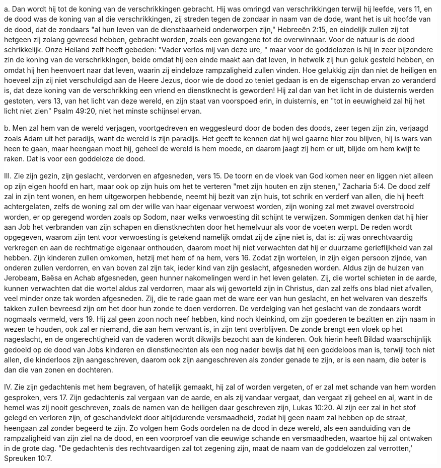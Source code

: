 a. Dan wordt hij tot de koning van de verschrikkingen gebracht. Hij was omringd van verschrikkingen terwijl hij leefde, vers 11, en de dood was de koning van al die verschrikkingen, zij streden tegen de zondaar in naam van de dode, want het is uit hoofde van de dood, dat de zondaars "al hun leven van de dienstbaarheid onderworpen zijn," Hebreeën 2:15, en eindelijk zullen zij tot hetgeen zij zolang gevreesd hebben, gebracht worden, zoals een gevangene tot de overwinnaar. Voor de natuur is de dood schrikkelijk. Onze Heiland zelf heeft gebeden: "Vader verlos mij van deze ure, " maar voor de goddelozen is hij in zeer bijzondere zin de koning van de verschrikkingen, beide omdat hij een einde maakt aan dat leven, in hetwelk zij hun geluk gesteld hebben, en omdat hij hen heenvoert naar dat leven, waarin zij eindeloze rampzaligheid zullen vinden. Hoe gelukkig zijn dan niet de heiligen en hoeveel zijn zij niet verschuldigd aan de Heere Jezus, door wie de dood zo teniet gedaan is en de eigenschap ervan zo veranderd is, dat deze koning van de verschrikking een vriend en dienstknecht is geworden! Hij zal dan van het licht in de duisternis werden gestoten, vers 13, van het licht van deze wereld, en zijn staat van voorspoed erin, in duisternis, en "tot in eeuwigheid zal hij het licht niet zien" Psalm 49:20, niet het minste schijnsel ervan.

b. Men zal hem van de wereld verjagen, voortgedreven en weggesleurd door de boden des doods, zeer tegen zijn zin, verjaagd zoals Adam uit het paradijs, want de wereld is zijn paradijs. Het geeft te kennen dat hij wel gaarne hier zou blijven, hij is wars van heen te gaan, maar heengaan moet hij, geheel de wereld is hem moede, en daarom jaagt zij hem er uit, blijde om hem kwijt te raken. Dat is voor een goddeloze de dood.

III. Zie zijn gezin, zijn geslacht, verdorven en afgesneden, vers 15. De toorn en de vloek van God komen neer en liggen niet alleen op zijn eigen hoofd en hart, maar ook op zijn huis om het te verteren "met zijn houten en zijn stenen," Zacharia 5:4. De dood zelf zal in zijn tent wonen, en hem uitgeworpen hebbende, neemt hij bezit van zijn huis, tot schrik en verderf van allen, die hij heeft achtergelaten, zelfs de woning zal om der wille van haar eigenaar verwoest worden, zijn woning zal met zwavel overstrooid worden, er op geregend worden zoals op Sodom, naar welks verwoesting dit schijnt te verwijzen. Sommigen denken dat hij hier aan Job het verbranden van zijn schapen en dienstknechten door het hemelvuur als voor de voeten werpt. De reden wordt opgegeven, waarom zijn tent voor verwoesting is getekend namelijk omdat zij de zijne niet is, dat is: zij was onrechtvaardig verkregen en aan de rechtmatige eigenaar onthouden, daarom moet hij niet verwachten dat hij er duurzame gerieflijkheid van zal hebben. Zijn kinderen zullen omkomen, hetzij met hem of na hem, vers 16. Zodat zijn wortelen, in zijn eigen persoon zijnde, van onderen zullen verdorren, en van boven zal zijn tak, ieder kind van zijn geslacht, afgesneden worden. Aldus zijn de huizen van Jerobeam, Baësa en Achab afgesneden, geen hunner nakomelingen werd in het leven gelaten. Zij, die wortel schieten in de aarde, kunnen verwachten dat die wortel aldus zal verdorren, maar als wij geworteld zijn in Christus, dan zal zelfs ons blad niet afvallen, veel minder onze tak worden afgesneden. Zij, die te rade gaan met de ware eer van hun geslacht, en het welvaren van deszelfs takken zullen bevreesd zijn om het door hun zonde te doen verdorren. De verdelging van het geslacht van de zondaars wordt nogmaals vermeld, vers 19. Hij zal geen zoon noch neef hebben, kind noch kleinkind, om zijn goederen te bezitten en zijn naam in wezen te houden, ook zal er niemand, die aan hem verwant is, in zijn tent overblijven. De zonde brengt een vloek op het nageslacht, en de ongerechtigheid van de vaderen wordt dikwijls bezocht aan de kinderen. Ook hierin heeft Bildad waarschijnlijk gedoeld op de dood van Jobs kinderen en dienstknechten als een nog nader bewijs dat hij een goddeloos man is, terwijl toch niet allen, die kinderloos zijn aangeschreven, daarom ook zijn aangeschreven als zonder genade te zijn, er is een naam, die beter is dan die van zonen en dochteren.

IV. Zie zijn gedachtenis met hem begraven, of hatelijk gemaakt, hij zal of worden vergeten, of er zal met schande van hem worden gesproken, vers 17. Zijn gedachtenis zal vergaan van de aarde, en als zij vandaar vergaat, dan vergaat zij geheel en al, want in de hemel was zij nooit geschreven, zoals de namen van de heiligen daar geschreven zijn, Lukas 10:20. Al zijn eer zal in het stof gelegd en verloren zijn, of geschandvlekt door altijddurende versmaadheid, zodat hij geen naam zal hebben op de straat, heengaan zal zonder begeerd te zijn. Zo volgen hem Gods oordelen na de dood in deze wereld, als een aanduiding van de rampzaligheid van zijn ziel na de dood, en een voorproef van die eeuwige schande en versmaadheden, waartoe hij zal ontwaken in de grote dag. "De gedachtenis des rechtvaardigen zal tot zegening zijn, maat de naam van de goddelozen zal verrotten,’ Spreuken 10:7.
